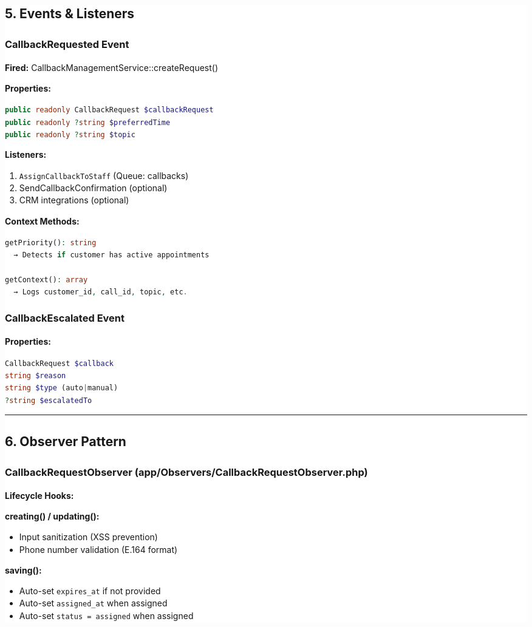 
## 5. Events & Listeners

### CallbackRequested Event

**Fired:** CallbackManagementService::createRequest()

**Properties:**
```php
public readonly CallbackRequest $callbackRequest
public readonly ?string $preferredTime
public readonly ?string $topic
```

**Listeners:**
1. `AssignCallbackToStaff` (Queue: callbacks)
2. SendCallbackConfirmation (optional)
3. CRM integrations (optional)

**Context Methods:**
```php
getPriority(): string
  → Detects if customer has active appointments

getContext(): array
  → Logs customer_id, call_id, topic, etc.
```

### CallbackEscalated Event

**Properties:**
```php
CallbackRequest $callback
string $reason
string $type (auto|manual)
?string $escalatedTo
```

---

## 6. Observer Pattern

### CallbackRequestObserver (app/Observers/CallbackRequestObserver.php)

**Lifecycle Hooks:**

**creating() / updating():**
- Input sanitization (XSS prevention)
- Phone number validation (E.164 format)

**saving():**
- Auto-set `expires_at` if not provided
- Auto-set `assigned_at` when assigned
- Auto-set `status = assigned` when assigned
